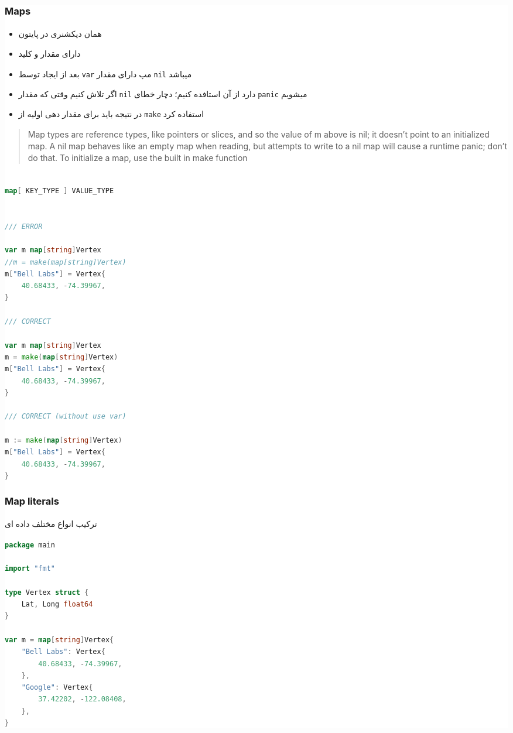 ### Maps

- همان دیکشنری در پایتون
- دارای مقدار و کلید 

- بعد از ایجاد توسط `var` مپ دارای مقدار `nil` میباشد
- اگر تلاش کنیم وقتی که مقدار `nil` دارد از آن استافده کنیم؛ دچار خطای `panic` میشویم
- در نتیجه باید برای مقدار دهی اولیه از `make` استفاده کرد

> Map types are reference types, like pointers or slices, and so the value of m above is nil; it doesn’t point to an initialized map. A nil map behaves like an empty map when reading, but attempts to write to a nil map will cause a runtime panic; don’t do that. To initialize a map, use the built in make function

```go

map[ KEY_TYPE ] VALUE_TYPE


/// ERROR

var m map[string]Vertex
//m = make(map[string]Vertex)
m["Bell Labs"] = Vertex{
	40.68433, -74.39967,
}

/// CORRECT

var m map[string]Vertex
m = make(map[string]Vertex)
m["Bell Labs"] = Vertex{
	40.68433, -74.39967,
}

/// CORRECT (without use var)

m := make(map[string]Vertex)
m["Bell Labs"] = Vertex{
	40.68433, -74.39967,
}

```

### Map literals

ترکیب انواع مختلف داده ای

```go
package main

import "fmt"

type Vertex struct {
	Lat, Long float64
}

var m = map[string]Vertex{
	"Bell Labs": Vertex{
		40.68433, -74.39967,
	},
	"Google": Vertex{
		37.42202, -122.08408,
	},
}

```

[^2]: https://tour.golang.org/moretypes/11
[^1]: https://www.w3-farsi.com/posts/62895/slice-in-golang/
[^3]: https://go.dev/tour/moretypes/6